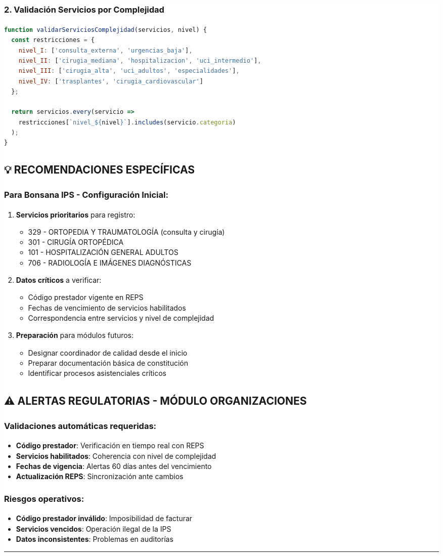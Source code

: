### 2. Validación Servicios por Complejidad
```javascript
function validarServiciosComplejidad(servicios, nivel) {
  const restricciones = {
    nivel_I: ['consulta_externa', 'urgencias_baja'],
    nivel_II: ['cirugia_mediana', 'hospitalizacion', 'uci_intermedio'],
    nivel_III: ['cirugia_alta', 'uci_adultos', 'especialidades'],
    nivel_IV: ['trasplantes', 'cirugia_cardiovascular']
  };
  
  return servicios.every(servicio => 
    restricciones[`nivel_${nivel}`].includes(servicio.categoria)
  );
}
```

## 💡 RECOMENDACIONES ESPECÍFICAS

### Para Bonsana IPS - Configuración Inicial:
1. **Servicios prioritarios** para registro:
   - 329 - ORTOPEDIA Y TRAUMATOLOGÍA (consulta y cirugía)
   - 301 - CIRUGÍA ORTOPÉDICA
   - 101 - HOSPITALIZACIÓN GENERAL ADULTOS
   - 706 - RADIOLOGÍA E IMÁGENES DIAGNÓSTICAS

2. **Datos críticos** a verificar:
   - Código prestador vigente en REPS
   - Fechas de vencimiento de servicios habilitados
   - Correspondencia entre servicios y nivel de complejidad

3. **Preparación** para módulos futuros:
   - Designar coordinador de calidad desde el inicio
   - Preparar documentación básica de constitución
   - Identificar procesos asistenciales críticos

## ⚠️ ALERTAS REGULATORIAS - MÓDULO ORGANIZACIONES

### Validaciones automáticas requeridas:
- **Código prestador**: Verificación en tiempo real con REPS
- **Servicios habilitados**: Coherencia con nivel de complejidad  
- **Fechas de vigencia**: Alertas 60 días antes del vencimiento
- **Actualización REPS**: Sincronización ante cambios

### Riesgos operativos:
- **Código prestador inválido**: Imposibilidad de facturar
- **Servicios vencidos**: Operación ilegal de la IPS
- **Datos inconsistentes**: Problemas en auditorías

---
